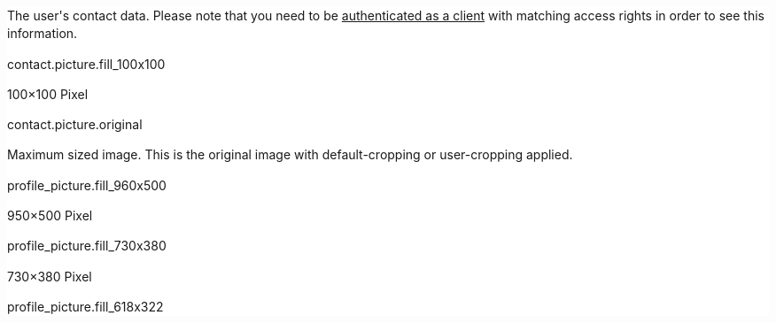 The user's contact data. Please note that you need to be
<a href="../README.md#client-api">authenticated as a client</a> with matching
access rights in order to see this information.


</td>
    </tr>
    <tr>
<th align="left">

contact.picture.fill_100x100

</th>
<td>

100×100 Pixel

</td>
    </tr>
    <tr>
<th align="left">

contact.picture.original

</th>
<td>

Maximum sized image. This is the original image with default-cropping or user-cropping applied.

</td>
    </tr>
    <tr>
<th align="left">

profile_picture.fill_960x500

</th>
<td>

950×500 Pixel

</td>
    </tr>
    <tr>
<th align="left">

profile_picture.fill_730x380

</th>
<td>

730×380 Pixel

</td>
    </tr>
    <tr>
<th align="left">

profile_picture.fill_618x322
